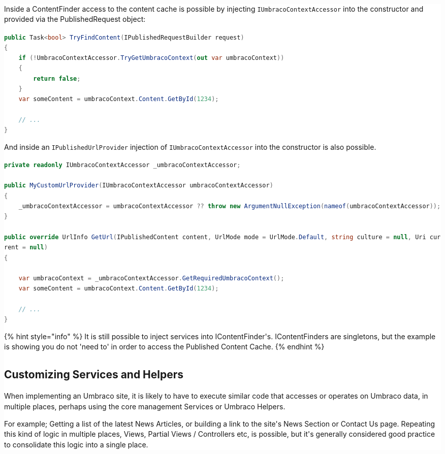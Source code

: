 Inside a ContentFinder access to the content cache is possible by injecting `IUmbracoContextAccessor` into the constructor and provided via the PublishedRequest object:

```csharp
public Task<bool> TryFindContent(IPublishedRequestBuilder request)
{
    if (!UmbracoContextAccessor.TryGetUmbracoContext(out var umbracoContext))
    {
        return false;
    }
    var someContent = umbracoContext.Content.GetById(1234);

    // ...
}
```

And inside an `IPublishedUrlProvider` injection of `IUmbracoContextAccessor` into the constructor is also possible.

```csharp
private readonly IUmbracoContextAccessor _umbracoContextAccessor;

public MyCustomUrlProvider(IUmbracoContextAccessor umbracoContextAccessor)
{
    _umbracoContextAccessor = umbracoContextAccessor ?? throw new ArgumentNullException(nameof(umbracoContextAccessor));
}

public override UrlInfo GetUrl(IPublishedContent content, UrlMode mode = UrlMode.Default, string culture = null, Uri current = null)
{

    var umbracoContext = _umbracoContextAccessor.GetRequiredUmbracoContext();
    var someContent = umbracoContext.Content.GetById(1234);

    // ...
}
```

{% hint style="info" %}
It is still possible to inject services into IContentFinder's. IContentFinders are singletons, but the example is showing you do not 'need to' in order to access the Published Content Cache.
{% endhint %}

## Customizing Services and Helpers

When implementing an Umbraco site, it is likely to have to execute similar code that accesses or operates on Umbraco data, in multiple places, perhaps using the core management Services or Umbraco Helpers.

For example; Getting a list of the latest News Articles, or building a link to the site's News Section or Contact Us page. Repeating this kind of logic in multiple places, Views, Partial Views / Controllers etc, is possible, but it's generally considered good practice to consolidate this logic into a single place.
